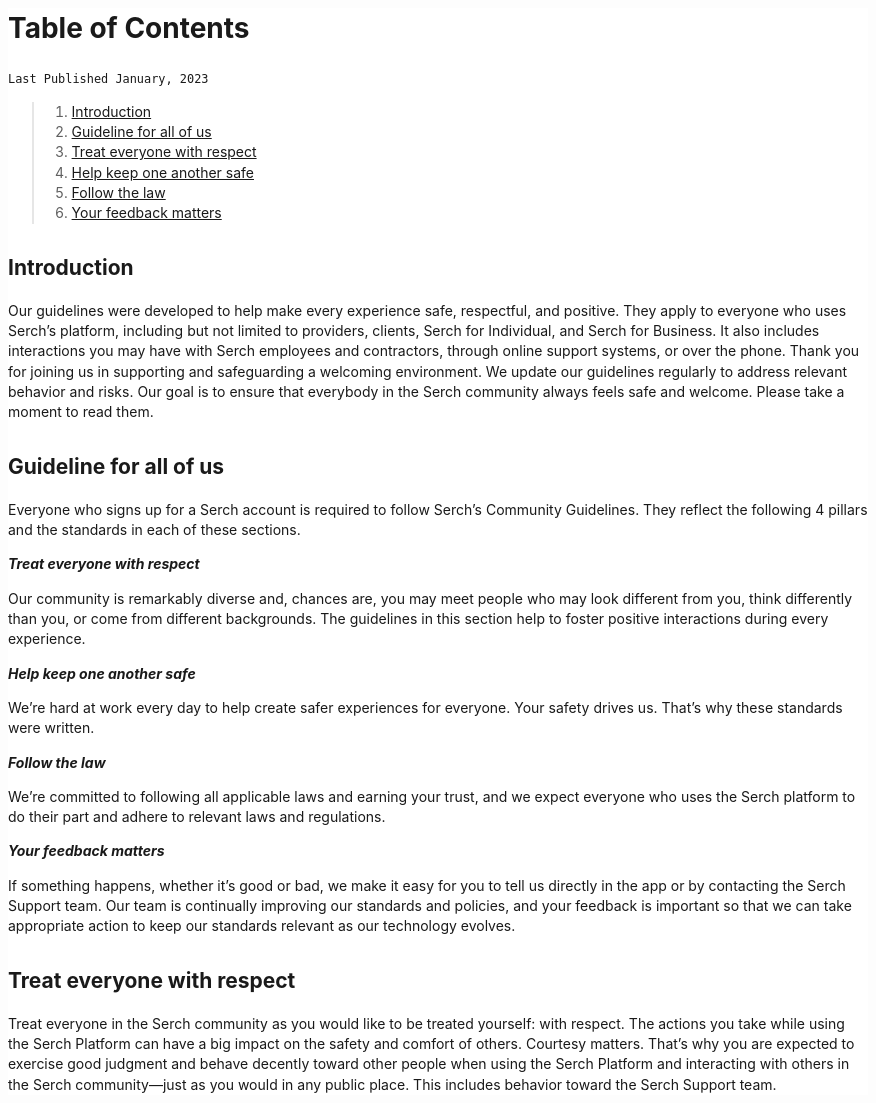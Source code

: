 # Table of Contents

`Last Published January, 2023`

>1. [Introduction](#introduction)
>1. [Guideline for all of us](#guideline-for-all-of-us)
>1. [Treat everyone with respect](#treat-everyone-with-respect)
>1. [Help keep one another safe](#help-keep-one-another-safe)
>1. [Follow the law](#follow-the-law)
>1. [Your feedback matters](#your-feedback-matters)

## Introduction

Our guidelines were developed to help make every experience safe, respectful, and positive. They apply to everyone who uses Serch’s platform, including but not limited to providers, clients, Serch for Individual, and Serch for Business. It also includes interactions you may have with Serch employees and contractors, through online support systems, or over the phone. Thank you for joining us in supporting and safeguarding a welcoming environment.
We update our guidelines regularly to address relevant behavior and risks. Our goal is to ensure that everybody in the Serch community always feels safe and welcome. Please take a moment to read them.

## Guideline for all of us

Everyone who signs up for a Serch account is required to follow Serch’s Community Guidelines. They reflect the following 4 pillars and the standards in each of these sections.

***Treat everyone with respect***

Our community is remarkably diverse and, chances are, you may meet people who may look different from you, think differently than you, or come from different backgrounds. The guidelines in this section help to foster positive interactions during every experience.

***Help keep one another safe***

We’re hard at work every day to help create safer experiences for everyone. Your safety drives us. That’s why these standards were written.

***Follow the law***

We’re committed to following all applicable laws and earning your trust, and we expect everyone who uses the Serch platform to do their part and adhere to relevant laws and regulations.

***Your feedback matters***

If something happens, whether it’s good or bad, we make it easy for you to tell us directly in the app or by contacting the Serch Support team. Our team is continually improving our standards and policies, and your feedback is important so that we can take appropriate action to keep our standards relevant as our technology evolves.

## Treat everyone with respect

Treat everyone in the Serch community as you would like to be treated yourself: with respect. The actions you take while using the Serch Platform can have a big impact on the safety and comfort of others. Courtesy matters. That’s why you are expected to exercise good judgment and behave decently toward other people when using the Serch Platform and interacting with others in the Serch community—just as you would in any public place. This includes behavior toward the Serch Support team.
